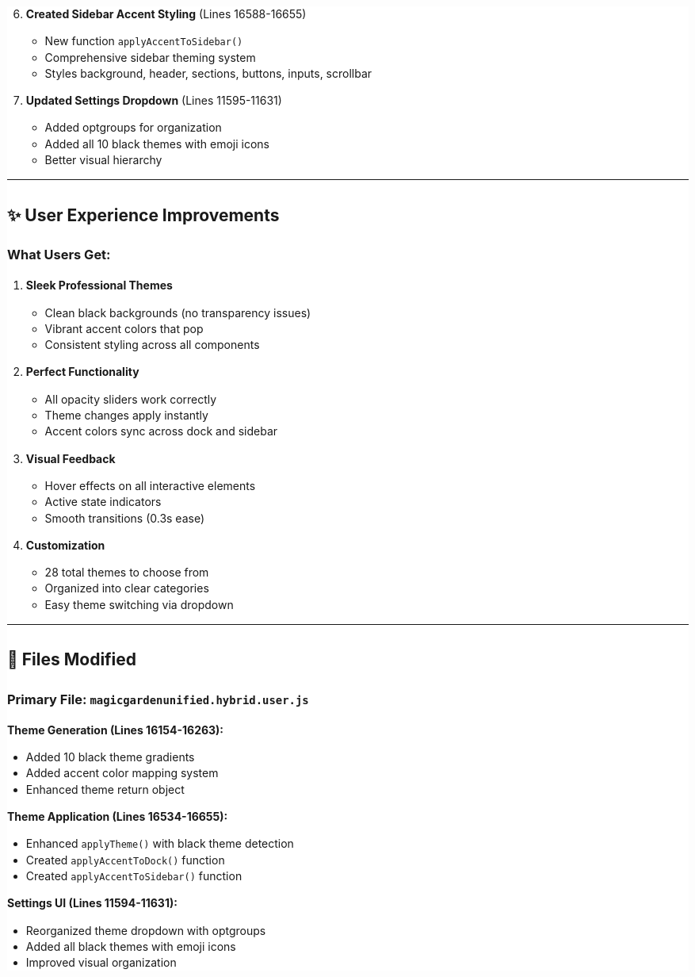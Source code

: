 6. **Created Sidebar Accent Styling** (Lines 16588-16655)
   - New function `applyAccentToSidebar()`
   - Comprehensive sidebar theming system
   - Styles background, header, sections, buttons, inputs, scrollbar

7. **Updated Settings Dropdown** (Lines 11595-11631)
   - Added optgroups for organization
   - Added all 10 black themes with emoji icons
   - Better visual hierarchy

---

## ✨ User Experience Improvements

### What Users Get:

1. **Sleek Professional Themes**
   - Clean black backgrounds (no transparency issues)
   - Vibrant accent colors that pop
   - Consistent styling across all components

2. **Perfect Functionality**
   - All opacity sliders work correctly
   - Theme changes apply instantly
   - Accent colors sync across dock and sidebar

3. **Visual Feedback**
   - Hover effects on all interactive elements
   - Active state indicators
   - Smooth transitions (0.3s ease)

4. **Customization**
   - 28 total themes to choose from
   - Organized into clear categories
   - Easy theme switching via dropdown

---

## 🎯 Files Modified

### Primary File: `magicgardenunified.hybrid.user.js`

**Theme Generation (Lines 16154-16263):**
- Added 10 black theme gradients
- Added accent color mapping system
- Enhanced theme return object

**Theme Application (Lines 16534-16655):**
- Enhanced `applyTheme()` with black theme detection
- Created `applyAccentToDock()` function
- Created `applyAccentToSidebar()` function

**Settings UI (Lines 11594-11631):**
- Reorganized theme dropdown with optgroups
- Added all black themes with emoji icons
- Improved visual organization
